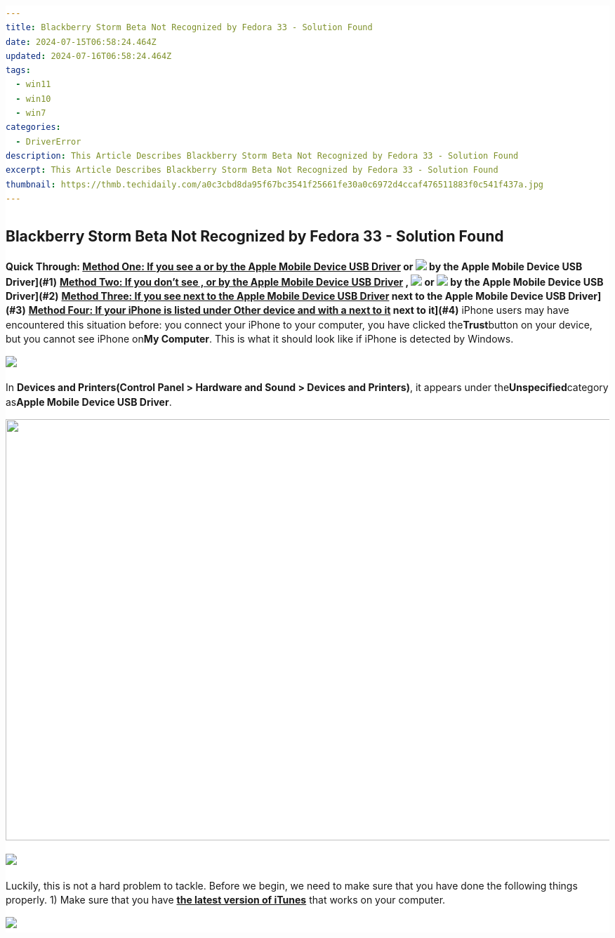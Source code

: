 ```yaml
---
title: Blackberry Storm Beta Not Recognized by Fedora 33 - Solution Found
date: 2024-07-15T06:58:24.464Z
updated: 2024-07-16T06:58:24.464Z
tags:
  - win11
  - win10
  - win7
categories:
  - DriverError
description: This Article Describes Blackberry Storm Beta Not Recognized by Fedora 33 - Solution Found
excerpt: This Article Describes Blackberry Storm Beta Not Recognized by Fedora 33 - Solution Found
thumbnail: https://thmb.techidaily.com/a0c3cbd8da95f67bc3541f25661fe30a0c6972d4ccaf476511883f0c541f437a.jpg
---
```


## Blackberry Storm Beta Not Recognized by Fedora 33 - Solution Found

 **Quick Through: [Method One: If you see a  or  by the Apple Mobile Device USB Driver](https://images.drivereasy.com/wp-content/uploads/2016/09/yellow-exclmation-mark.png) or ![](https://images.drivereasy.com/wp-content/uploads/2016/09/iphone-7-not-recognized-by-windows-7-question-mark.png) by the Apple Mobile Device USB Driver](#1)** **[Method Two: If you don’t see ,  or  by the Apple Mobile Device USB Driver](https://images.drivereasy.com/wp-content/uploads/2016/09/img_57cfc2b7b55a1.png) , ![](https://images.drivereasy.com/wp-content/uploads/2016/09/yellow-exclmation-mark.png) or ![](https://images.drivereasy.com/wp-content/uploads/2016/09/img_57cfc2cc4c57a.png) by the Apple Mobile Device USB Driver](#2)** **[Method Three: If you see  next to the Apple Mobile Device USB Driver](https://images.drivereasy.com/wp-content/uploads/2016/09/img_57cfc3cc786ff.png) next to the Apple Mobile Device USB Driver](#3)** **[Method Four: If your iPhone is listed under Other device and with a  next to it](https://images.drivereasy.com/wp-content/uploads/2016/09/yellow-exclmation-mark.png) next to it](#4)** iPhone users may have encountered this situation before: you connect your iPhone to your computer, you have clicked the**Trust**button on your device, but you cannot see iPhone on**My Computer**. This is what it should look like if iPhone is detected by Windows.

![](https://images.drivereasy.com/wp-content/uploads/2016/09/apple-iphone-in-windows-7.jpg)

In **Devices and Printers(Control Panel > Hardware and Sound > Devices and Printers)**, it appears under the**Unspecified**category as**Apple Mobile Device USB Driver**.


<a href="https://appsumo.8odi.net/c/5597632/2082535/7443" target="_top" id="2082535"><img src="//a.impactradius-go.com/display-ad/7443-2082535" border="0" alt="" width="1200" height="600"/></a><img height="0" width="0" src="https://appsumo.8odi.net/i/5597632/2082535/7443" style="position:absolute;visibility:hidden;" border="0" />

![](https://images.drivereasy.com/wp-content/uploads/2016/09/apple-mobile-device-usb-driver-in-unspecified.jpg)

Luckily, this is not a hard problem to tackle. Before we begin, we need to make sure that you have done the following things properly. 1) Make sure that you have **[the latest version of iTunes](https://support.apple.com/kb/HT201352)** that works on your computer.

![](https://images.drivereasy.com/wp-content/uploads/2016/09/get-the-latest-version-of-itunes.jpg)
